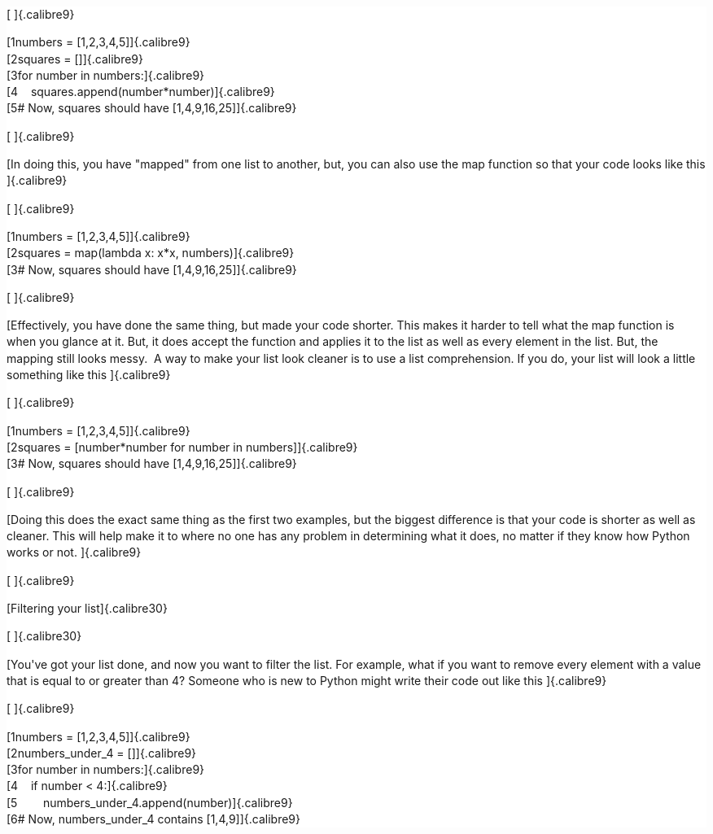 [ ]{.calibre9}

[1numbers = \[1,2,3,4,5\]]{.calibre9}\
[2squares = \[\]]{.calibre9}\
[3for number in numbers:]{.calibre9}\
[4    squares.append(number\*number)]{.calibre9}\
[5# Now, squares should have \[1,4,9,16,25\]]{.calibre9}

[ ]{.calibre9}

[In doing this, you have "mapped" from one list to another, but, you can
also use the map function so that your code looks like this ]{.calibre9}

[ ]{.calibre9}

[1numbers = \[1,2,3,4,5\]]{.calibre9}\
[2squares = map(lambda x: x\*x, numbers)]{.calibre9}\
[3# Now, squares should have \[1,4,9,16,25\]]{.calibre9}

[ ]{.calibre9}

[Effectively, you have done the same thing, but made your code shorter.
This makes it harder to tell what the map function is when you glance at
it. But, it does accept the function and applies it to the list as well
as every element in the list. But, the mapping still looks messy.  A way
to make your list look cleaner is to use a list comprehension. If you
do, your list will look a little something like this ]{.calibre9}

[ ]{.calibre9}

[1numbers = \[1,2,3,4,5\]]{.calibre9}\
[2squares = \[number\*number for number in numbers\]]{.calibre9}\
[3# Now, squares should have \[1,4,9,16,25\]]{.calibre9}

[ ]{.calibre9}

[Doing this does the exact same thing as the first two examples, but the
biggest difference is that your code is shorter as well as cleaner. This
will help make it to where no one has any problem in determining what it
does, no matter if they know how Python works or not. ]{.calibre9}

[ ]{.calibre9}

[Filtering your list]{.calibre30}

[ ]{.calibre30}

[You've got your list done, and now you want to filter the list. For
example, what if you want to remove every element with a value that is
equal to or greater than 4? Someone who is new to Python might write
their code out like this ]{.calibre9}

[ ]{.calibre9}

[1numbers = \[1,2,3,4,5\]]{.calibre9}\
[2numbers_under_4 = \[\]]{.calibre9}\
[3for number in numbers:]{.calibre9}\
[4    if number \< 4:]{.calibre9}\
[5        numbers_under_4.append(number)]{.calibre9}\
[6# Now, numbers_under_4 contains \[1,4,9\]]{.calibre9}
